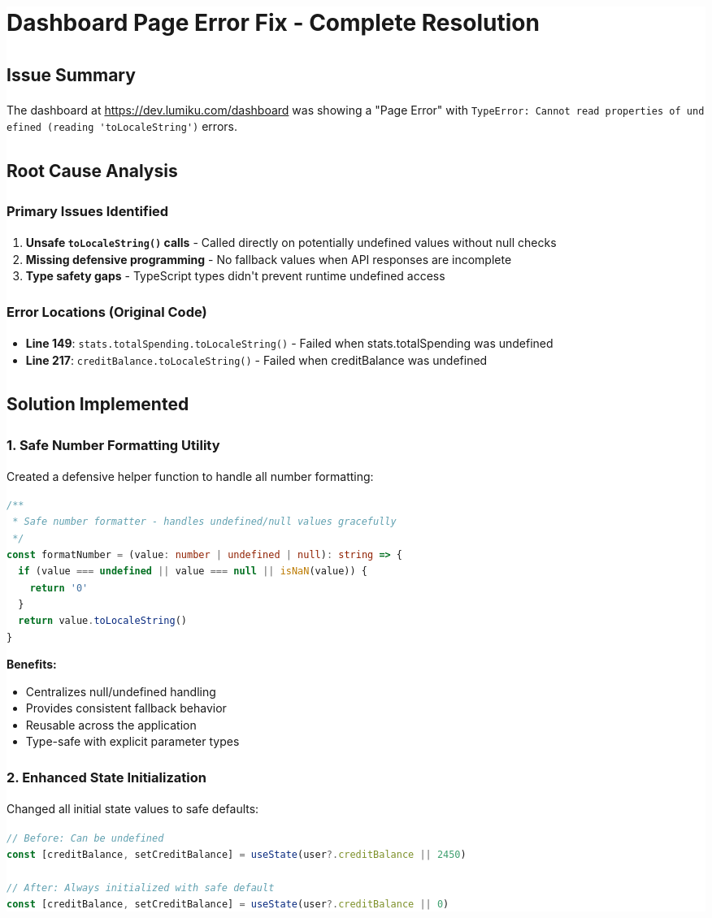 # Dashboard Page Error Fix - Complete Resolution

## Issue Summary
The dashboard at https://dev.lumiku.com/dashboard was showing a "Page Error" with `TypeError: Cannot read properties of undefined (reading 'toLocaleString')` errors.

## Root Cause Analysis

### Primary Issues Identified
1. **Unsafe `toLocaleString()` calls** - Called directly on potentially undefined values without null checks
2. **Missing defensive programming** - No fallback values when API responses are incomplete
3. **Type safety gaps** - TypeScript types didn't prevent runtime undefined access

### Error Locations (Original Code)
- **Line 149**: `stats.totalSpending.toLocaleString()` - Failed when stats.totalSpending was undefined
- **Line 217**: `creditBalance.toLocaleString()` - Failed when creditBalance was undefined

## Solution Implemented

### 1. Safe Number Formatting Utility
Created a defensive helper function to handle all number formatting:

```typescript
/**
 * Safe number formatter - handles undefined/null values gracefully
 */
const formatNumber = (value: number | undefined | null): string => {
  if (value === undefined || value === null || isNaN(value)) {
    return '0'
  }
  return value.toLocaleString()
}
```

**Benefits:**
- Centralizes null/undefined handling
- Provides consistent fallback behavior
- Reusable across the application
- Type-safe with explicit parameter types

### 2. Enhanced State Initialization
Changed all initial state values to safe defaults:

```typescript
// Before: Can be undefined
const [creditBalance, setCreditBalance] = useState(user?.creditBalance || 2450)

// After: Always initialized with safe default
const [creditBalance, setCreditBalance] = useState(user?.creditBalance || 0)
```

